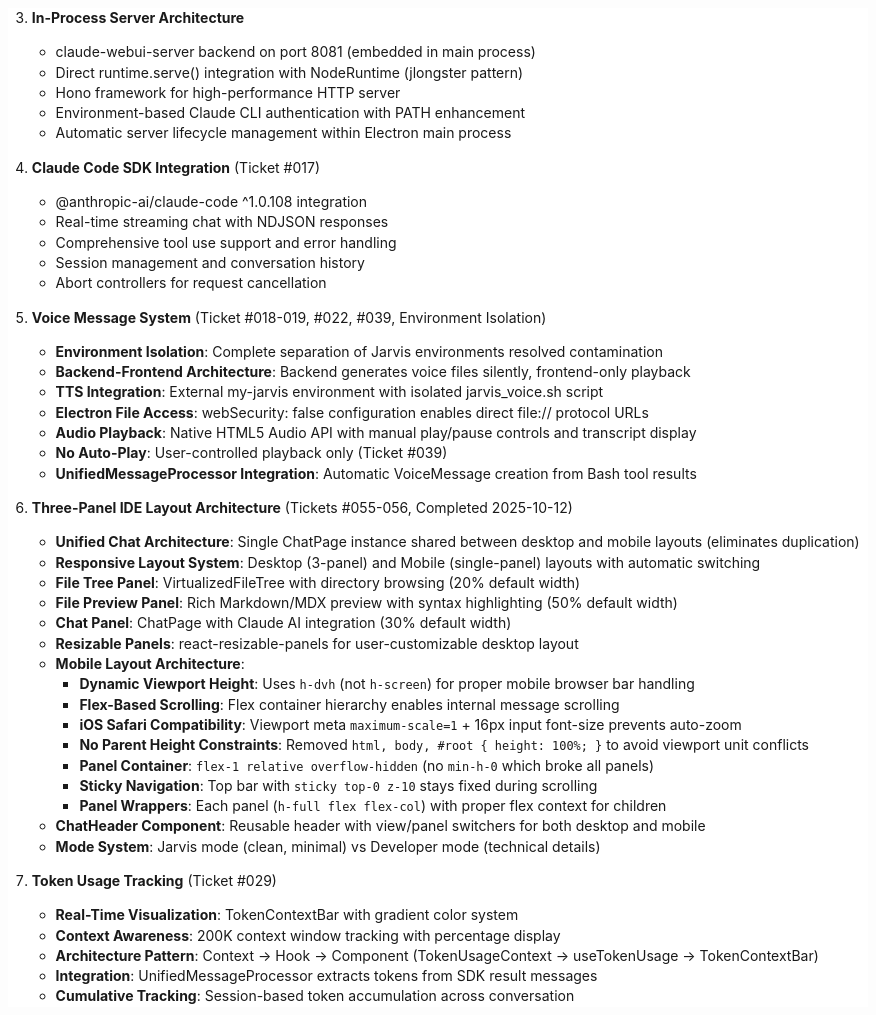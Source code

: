 3. **In-Process Server Architecture**
   - claude-webui-server backend on port 8081 (embedded in main process)
   - Direct runtime.serve() integration with NodeRuntime (jlongster pattern)
   - Hono framework for high-performance HTTP server
   - Environment-based Claude CLI authentication with PATH enhancement
   - Automatic server lifecycle management within Electron main process

4. **Claude Code SDK Integration** (Ticket #017)
   - @anthropic-ai/claude-code ^1.0.108 integration
   - Real-time streaming chat with NDJSON responses
   - Comprehensive tool use support and error handling
   - Session management and conversation history
   - Abort controllers for request cancellation

5. **Voice Message System** (Ticket #018-019, #022, #039, Environment Isolation)
   - **Environment Isolation**: Complete separation of Jarvis environments resolved contamination
   - **Backend-Frontend Architecture**: Backend generates voice files silently, frontend-only playback
   - **TTS Integration**: External my-jarvis environment with isolated jarvis_voice.sh script
   - **Electron File Access**: webSecurity: false configuration enables direct file:// protocol URLs
   - **Audio Playback**: Native HTML5 Audio API with manual play/pause controls and transcript display
   - **No Auto-Play**: User-controlled playback only (Ticket #039)
   - **UnifiedMessageProcessor Integration**: Automatic VoiceMessage creation from Bash tool results

6. **Three-Panel IDE Layout Architecture** (Tickets #055-056, Completed 2025-10-12)
   - **Unified Chat Architecture**: Single ChatPage instance shared between desktop and mobile layouts (eliminates duplication)
   - **Responsive Layout System**: Desktop (3-panel) and Mobile (single-panel) layouts with automatic switching
   - **File Tree Panel**: VirtualizedFileTree with directory browsing (20% default width)
   - **File Preview Panel**: Rich Markdown/MDX preview with syntax highlighting (50% default width)
   - **Chat Panel**: ChatPage with Claude AI integration (30% default width)
   - **Resizable Panels**: react-resizable-panels for user-customizable desktop layout
   - **Mobile Layout Architecture**:
     - **Dynamic Viewport Height**: Uses `h-dvh` (not `h-screen`) for proper mobile browser bar handling
     - **Flex-Based Scrolling**: Flex container hierarchy enables internal message scrolling
     - **iOS Safari Compatibility**: Viewport meta `maximum-scale=1` + 16px input font-size prevents auto-zoom
     - **No Parent Height Constraints**: Removed `html, body, #root { height: 100%; }` to avoid viewport unit conflicts
     - **Panel Container**: `flex-1 relative overflow-hidden` (no `min-h-0` which broke all panels)
     - **Sticky Navigation**: Top bar with `sticky top-0 z-10` stays fixed during scrolling
     - **Panel Wrappers**: Each panel (`h-full flex flex-col`) with proper flex context for children
   - **ChatHeader Component**: Reusable header with view/panel switchers for both desktop and mobile
   - **Mode System**: Jarvis mode (clean, minimal) vs Developer mode (technical details)

7. **Token Usage Tracking** (Ticket #029)
   - **Real-Time Visualization**: TokenContextBar with gradient color system
   - **Context Awareness**: 200K context window tracking with percentage display
   - **Architecture Pattern**: Context → Hook → Component (TokenUsageContext → useTokenUsage → TokenContextBar)
   - **Integration**: UnifiedMessageProcessor extracts tokens from SDK result messages
   - **Cumulative Tracking**: Session-based token accumulation across conversation
